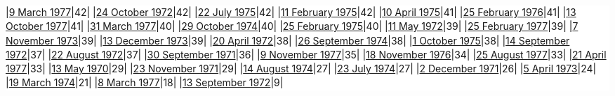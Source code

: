 |[9 March 1977](https://historichansard.net/senate/1977/19770309_senate_30_s72/)|42|
|[24 October 1972](https://historichansard.net/senate/1972/19721024_senate_27_s54/)|42|
|[22 July 1975](https://historichansard.net/senate/1975/19750722_senate_29_s64/)|42|
|[11 February 1975](https://historichansard.net/senate/1975/19750211_senate_29_s63/)|42|
|[10 April 1975](https://historichansard.net/senate/1975/19750410_senate_29_s63/)|41|
|[25 February 1976](https://historichansard.net/senate/1976/19760225_senate_30_s67/)|41|
|[13 October 1977](https://historichansard.net/senate/1977/19771013_senate_30_s75/)|41|
|[31 March 1977](https://historichansard.net/senate/1977/19770331_senate_30_s72/)|40|
|[29 October 1974](https://historichansard.net/senate/1974/19741029_senate_29_s62/)|40|
|[25 February 1975](https://historichansard.net/senate/1975/19750225_senate_29_s63/)|40|
|[11 May 1972](https://historichansard.net/senate/1972/19720511_senate_27_s52/)|39|
|[25 February 1977](https://historichansard.net/senate/1977/19770225_senate_30_s71/)|39|
|[7 November 1973](https://historichansard.net/senate/1973/19731107_senate_28_s58/)|39|
|[13 December 1973](https://historichansard.net/senate/1973/19731213_senate_28_s58/)|39|
|[20 April 1972](https://historichansard.net/senate/1972/19720420_senate_27_s51/)|38|
|[26 September 1974](https://historichansard.net/senate/1974/19740926_senate_29_s61/)|38|
|[1 October 1975](https://historichansard.net/senate/1975/19751001_senate_29_s65/)|38|
|[14 September 1972](https://historichansard.net/senate/1972/19720914_senate_27_s53/)|37|
|[22 August 1972](https://historichansard.net/senate/1972/19720822_senate_27_s53/)|37|
|[30 September 1971](https://historichansard.net/senate/1971/19710930_senate_27_s49/)|36|
|[9 November 1977](https://historichansard.net/senate/1977/19771109_senate_30_s75/)|35|
|[18 November 1976](https://historichansard.net/senate/1976/19761118_senate_30_s70/)|34|
|[25 August 1977](https://historichansard.net/senate/1977/19770825_senate_30_s74/)|33|
|[21 April 1977](https://historichansard.net/senate/1977/19770421_senate_30_s72/)|33|
|[13 May 1970](https://historichansard.net/senate/1970/19700513_senate_27_s44/)|29|
|[23 November 1971](https://historichansard.net/senate/1971/19711123_senate_27_s50/)|29|
|[14 August 1974](https://historichansard.net/senate/1974/19740814_senate_29_s61/)|27|
|[23 July 1974](https://historichansard.net/senate/1974/19740723_senate_29_s60/)|27|
|[2 December 1971](https://historichansard.net/senate/1971/19711202_senate_27_s50/)|26|
|[5 April 1973](https://historichansard.net/senate/1973/19730405_senate_28_s55/)|24|
|[19 March 1974](https://historichansard.net/senate/1974/19740319_senate_28_s59/)|21|
|[8 March 1977](https://historichansard.net/senate/1977/19770308_senate_30_s72/)|18|
|[13 September 1972](https://historichansard.net/senate/1972/19720913_senate_27_s53/)|9|
